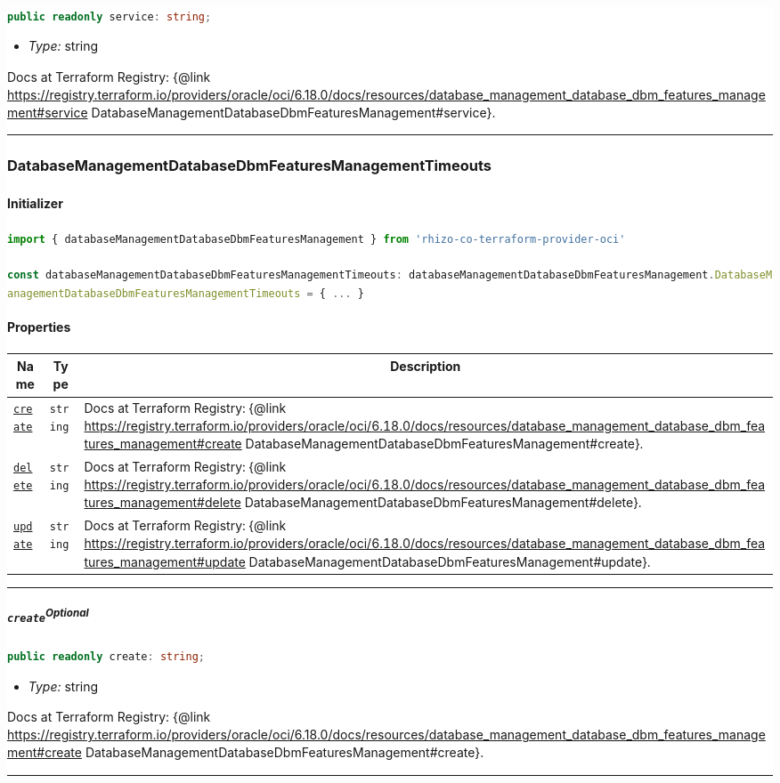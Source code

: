 ```typescript
public readonly service: string;
```

- *Type:* string

Docs at Terraform Registry: {@link https://registry.terraform.io/providers/oracle/oci/6.18.0/docs/resources/database_management_database_dbm_features_management#service DatabaseManagementDatabaseDbmFeaturesManagement#service}.

---

### DatabaseManagementDatabaseDbmFeaturesManagementTimeouts <a name="DatabaseManagementDatabaseDbmFeaturesManagementTimeouts" id="rhizo-co-terraform-provider-oci.databaseManagementDatabaseDbmFeaturesManagement.DatabaseManagementDatabaseDbmFeaturesManagementTimeouts"></a>

#### Initializer <a name="Initializer" id="rhizo-co-terraform-provider-oci.databaseManagementDatabaseDbmFeaturesManagement.DatabaseManagementDatabaseDbmFeaturesManagementTimeouts.Initializer"></a>

```typescript
import { databaseManagementDatabaseDbmFeaturesManagement } from 'rhizo-co-terraform-provider-oci'

const databaseManagementDatabaseDbmFeaturesManagementTimeouts: databaseManagementDatabaseDbmFeaturesManagement.DatabaseManagementDatabaseDbmFeaturesManagementTimeouts = { ... }
```

#### Properties <a name="Properties" id="Properties"></a>

| **Name** | **Type** | **Description** |
| --- | --- | --- |
| <code><a href="#rhizo-co-terraform-provider-oci.databaseManagementDatabaseDbmFeaturesManagement.DatabaseManagementDatabaseDbmFeaturesManagementTimeouts.property.create">create</a></code> | <code>string</code> | Docs at Terraform Registry: {@link https://registry.terraform.io/providers/oracle/oci/6.18.0/docs/resources/database_management_database_dbm_features_management#create DatabaseManagementDatabaseDbmFeaturesManagement#create}. |
| <code><a href="#rhizo-co-terraform-provider-oci.databaseManagementDatabaseDbmFeaturesManagement.DatabaseManagementDatabaseDbmFeaturesManagementTimeouts.property.delete">delete</a></code> | <code>string</code> | Docs at Terraform Registry: {@link https://registry.terraform.io/providers/oracle/oci/6.18.0/docs/resources/database_management_database_dbm_features_management#delete DatabaseManagementDatabaseDbmFeaturesManagement#delete}. |
| <code><a href="#rhizo-co-terraform-provider-oci.databaseManagementDatabaseDbmFeaturesManagement.DatabaseManagementDatabaseDbmFeaturesManagementTimeouts.property.update">update</a></code> | <code>string</code> | Docs at Terraform Registry: {@link https://registry.terraform.io/providers/oracle/oci/6.18.0/docs/resources/database_management_database_dbm_features_management#update DatabaseManagementDatabaseDbmFeaturesManagement#update}. |

---

##### `create`<sup>Optional</sup> <a name="create" id="rhizo-co-terraform-provider-oci.databaseManagementDatabaseDbmFeaturesManagement.DatabaseManagementDatabaseDbmFeaturesManagementTimeouts.property.create"></a>

```typescript
public readonly create: string;
```

- *Type:* string

Docs at Terraform Registry: {@link https://registry.terraform.io/providers/oracle/oci/6.18.0/docs/resources/database_management_database_dbm_features_management#create DatabaseManagementDatabaseDbmFeaturesManagement#create}.

---